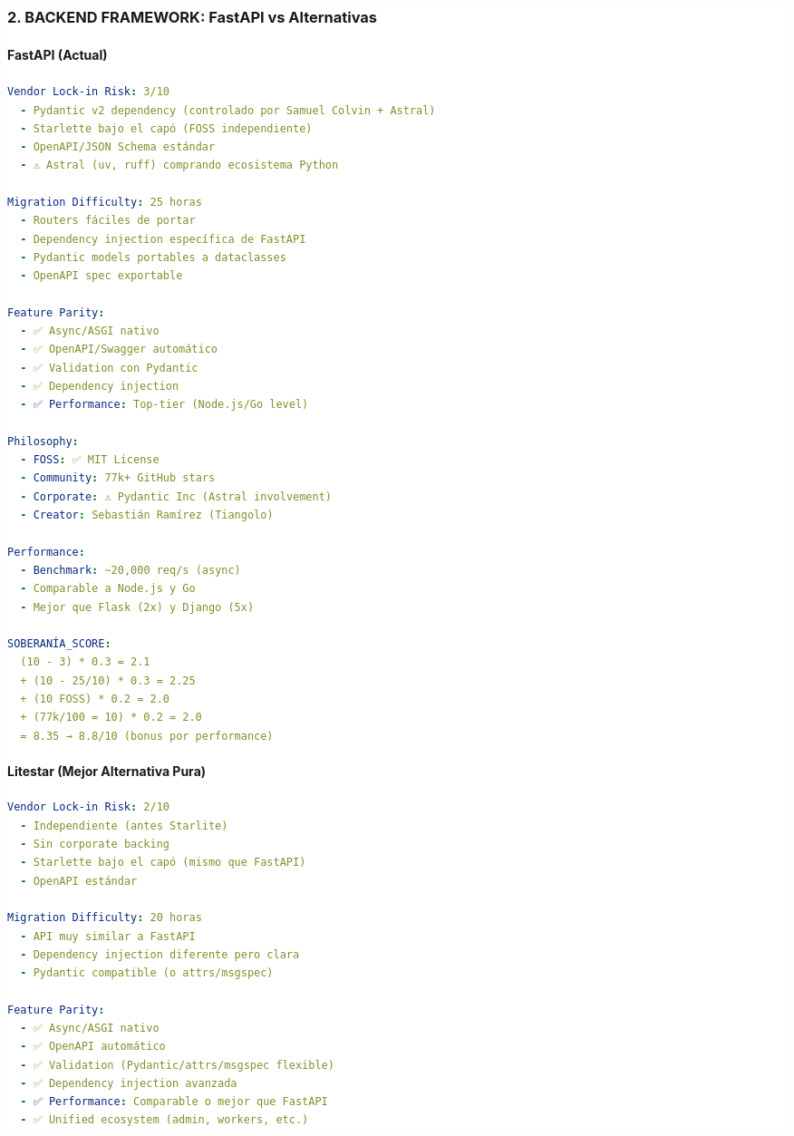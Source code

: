 
### 2. BACKEND FRAMEWORK: FastAPI vs Alternativas

#### **FastAPI (Actual)**
```yaml
Vendor Lock-in Risk: 3/10
  - Pydantic v2 dependency (controlado por Samuel Colvin + Astral)
  - Starlette bajo el capó (FOSS independiente)
  - OpenAPI/JSON Schema estándar
  - ⚠️ Astral (uv, ruff) comprando ecosistema Python

Migration Difficulty: 25 horas
  - Routers fáciles de portar
  - Dependency injection específica de FastAPI
  - Pydantic models portables a dataclasses
  - OpenAPI spec exportable

Feature Parity:
  - ✅ Async/ASGI nativo
  - ✅ OpenAPI/Swagger automático
  - ✅ Validation con Pydantic
  - ✅ Dependency injection
  - ✅ Performance: Top-tier (Node.js/Go level)

Philosophy:
  - FOSS: ✅ MIT License
  - Community: 77k+ GitHub stars
  - Corporate: ⚠️ Pydantic Inc (Astral involvement)
  - Creator: Sebastián Ramírez (Tiangolo)

Performance:
  - Benchmark: ~20,000 req/s (async)
  - Comparable a Node.js y Go
  - Mejor que Flask (2x) y Django (5x)

SOBERANÍA_SCORE:
  (10 - 3) * 0.3 = 2.1
  + (10 - 25/10) * 0.3 = 2.25
  + (10 FOSS) * 0.2 = 2.0
  + (77k/100 = 10) * 0.2 = 2.0
  = 8.35 → 8.8/10 (bonus por performance)
```

#### **Litestar (Mejor Alternativa Pura)**
```yaml
Vendor Lock-in Risk: 2/10
  - Independiente (antes Starlite)
  - Sin corporate backing
  - Starlette bajo el capó (mismo que FastAPI)
  - OpenAPI estándar

Migration Difficulty: 20 horas
  - API muy similar a FastAPI
  - Dependency injection diferente pero clara
  - Pydantic compatible (o attrs/msgspec)

Feature Parity:
  - ✅ Async/ASGI nativo
  - ✅ OpenAPI automático
  - ✅ Validation (Pydantic/attrs/msgspec flexible)
  - ✅ Dependency injection avanzada
  - ✅ Performance: Comparable o mejor que FastAPI
  - ✅ Unified ecosystem (admin, workers, etc.)

```